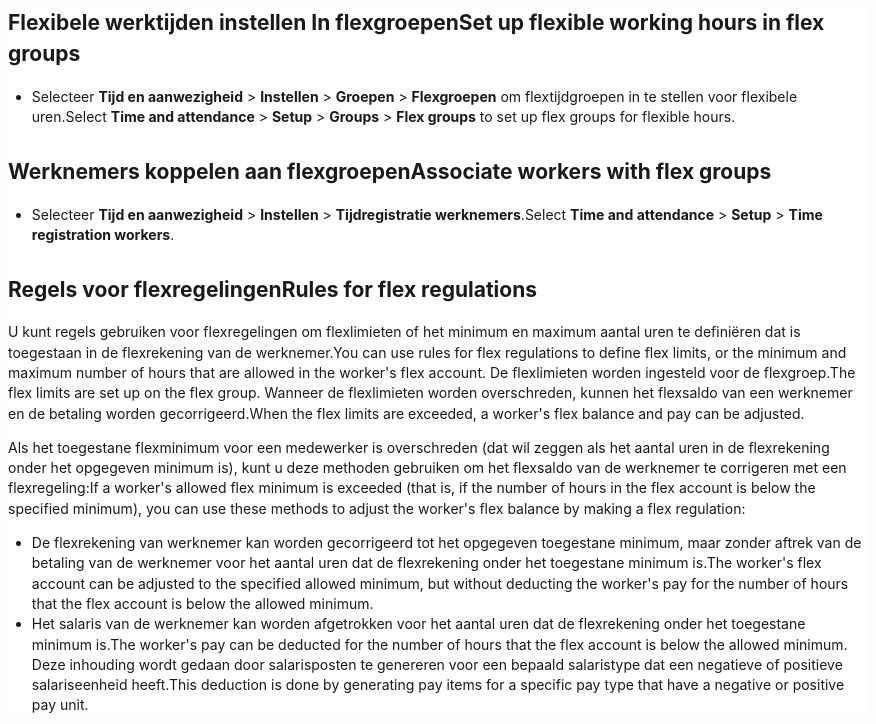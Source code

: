 ## <a name="set-up-flexible-working-hours-in-flex-groups"></a><span data-ttu-id="0f533-109">Flexibele werktijden instellen In flexgroepen</span><span class="sxs-lookup"><span data-stu-id="0f533-109">Set up flexible working hours in flex groups</span></span>

- <span data-ttu-id="0f533-110">Selecteer **Tijd en aanwezigheid** \> **Instellen** \> **Groepen** \> **Flexgroepen** om flextijdgroepen in te stellen voor flexibele uren.</span><span class="sxs-lookup"><span data-stu-id="0f533-110">Select **Time and attendance** \> **Setup** \> **Groups** \> **Flex groups** to set up flex groups for flexible hours.</span></span>

## <a name="associate-workers-with-flex-groups"></a><span data-ttu-id="0f533-111">Werknemers koppelen aan flexgroepen</span><span class="sxs-lookup"><span data-stu-id="0f533-111">Associate workers with flex groups</span></span>

- <span data-ttu-id="0f533-112">Selecteer **Tijd en aanwezigheid** \> **Instellen** \> **Tijdregistratie werknemers**.</span><span class="sxs-lookup"><span data-stu-id="0f533-112">Select **Time and attendance** \> **Setup** \> **Time registration workers**.</span></span>

## <a name="rules-for-flex-regulations"></a><span data-ttu-id="0f533-113">Regels voor flexregelingen</span><span class="sxs-lookup"><span data-stu-id="0f533-113">Rules for flex regulations</span></span>

<span data-ttu-id="0f533-114">U kunt regels gebruiken voor flexregelingen om flexlimieten of het minimum en maximum aantal uren te definiëren dat is toegestaan in de flexrekening van de werknemer.</span><span class="sxs-lookup"><span data-stu-id="0f533-114">You can use rules for flex regulations to define flex limits, or the minimum and maximum number of hours that are allowed in the worker's flex account.</span></span> <span data-ttu-id="0f533-115">De flexlimieten worden ingesteld voor de flexgroep.</span><span class="sxs-lookup"><span data-stu-id="0f533-115">The flex limits are set up on the flex group.</span></span> <span data-ttu-id="0f533-116">Wanneer de flexlimieten worden overschreden, kunnen het flexsaldo van een werknemer en de betaling worden gecorrigeerd.</span><span class="sxs-lookup"><span data-stu-id="0f533-116">When the flex limits are exceeded, a worker's flex balance and pay can be adjusted.</span></span>

<span data-ttu-id="0f533-117">Als het toegestane flexminimum voor een medewerker is overschreden (dat wil zeggen als het aantal uren in de flexrekening onder het opgegeven minimum is), kunt u deze methoden gebruiken om het flexsaldo van de werknemer te corrigeren met een flexregeling:</span><span class="sxs-lookup"><span data-stu-id="0f533-117">If a worker's allowed flex minimum is exceeded (that is, if the number of hours in the flex account is below the specified minimum), you can use these methods to adjust the worker's flex balance by making a flex regulation:</span></span>

- <span data-ttu-id="0f533-118">De flexrekening van werknemer kan worden gecorrigeerd tot het opgegeven toegestane minimum, maar zonder aftrek van de betaling van de werknemer voor het aantal uren dat de flexrekening onder het toegestane minimum is.</span><span class="sxs-lookup"><span data-stu-id="0f533-118">The worker's flex account can be adjusted to the specified allowed minimum, but without deducting the worker's pay for the number of hours that the flex account is below the allowed minimum.</span></span>
- <span data-ttu-id="0f533-119">Het salaris van de werknemer kan worden afgetrokken voor het aantal uren dat de flexrekening onder het toegestane minimum is.</span><span class="sxs-lookup"><span data-stu-id="0f533-119">The worker's pay can be deducted for the number of hours that the flex account is below the allowed minimum.</span></span> <span data-ttu-id="0f533-120">Deze inhouding wordt gedaan door salarisposten te genereren voor een bepaald salaristype dat een negatieve of positieve salariseenheid heeft.</span><span class="sxs-lookup"><span data-stu-id="0f533-120">This deduction is done by generating pay items for a specific pay type that have a negative or positive pay unit.</span></span>

